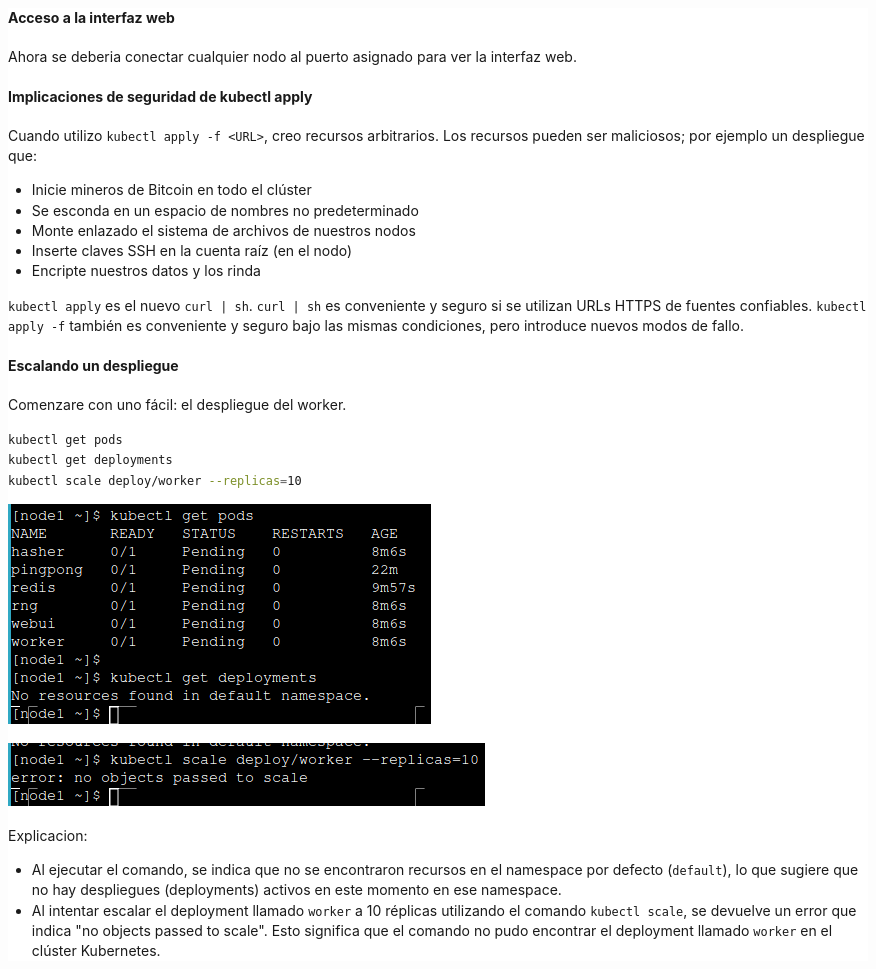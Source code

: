 #### Acceso a la interfaz web
Ahora se deberia conectar cualquier nodo al puerto asignado para ver la interfaz web.

#### Implicaciones de seguridad de kubectl apply

Cuando utilizo `kubectl apply -f <URL>`, creo recursos arbitrarios. Los recursos pueden ser maliciosos; por ejemplo un despliegue que:

- Inicie mineros de Bitcoin en todo el clúster
- Se esconda en un espacio de nombres no predeterminado
- Monte enlazado el sistema de archivos de nuestros nodos
- Inserte claves SSH en la cuenta raíz (en el nodo)
- Encripte nuestros datos y los rinda

`kubectl apply` es el nuevo `curl | sh`. `curl | sh` es conveniente y seguro si se utilizan URLs HTTPS de fuentes confiables. `kubectl apply -f` también es conveniente y seguro bajo las mismas condiciones, pero introduce nuevos modos de fallo.

#### Escalando un despliegue

Comenzare con uno fácil: el despliegue del worker.

```bash
kubectl get pods
kubectl get deployments
kubectl scale deploy/worker --replicas=10
```

![Descripcion](Imagenes/Untitled%2046.png)

![Descripcion](Imagenes/Untitled%2047.png)

Explicacion:
- Al ejecutar el comando, se indica que no se encontraron recursos en el namespace por defecto (`default`), lo que sugiere que no hay despliegues (deployments) activos en este momento en ese namespace.
- Al intentar escalar el deployment llamado `worker` a 10 réplicas utilizando el comando `kubectl scale`, se devuelve un error que indica "no objects passed to scale". Esto significa que el comando no pudo encontrar el deployment llamado `worker` en el clúster Kubernetes. 
